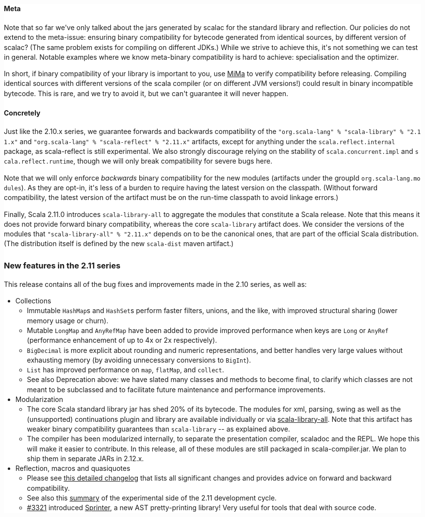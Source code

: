 #### Meta
Note that so far we've only talked about the jars generated by scalac for the standard library and reflection.
Our policies do not extend to the meta-issue: ensuring binary compatibility for bytecode generated from identical sources, by different version of scalac? (The same problem exists for compiling on different JDKs.) While we strive to achieve this, it's not something we can test in general. Notable examples where we know meta-binary compatibility is hard to achieve: specialisation and the optimizer.

In short, if binary compatibility of your library is important to you, use [MiMa](https://github.com/typesafehub/migration-manager) to verify compatibility before releasing.
Compiling identical sources with different versions of the scala compiler (or on different JVM versions!) could result in binary incompatible bytecode. This is rare, and we try to avoid it, but we can't guarantee it will never happen.

#### Concretely
Just like the 2.10.x series, we guarantee forwards and backwards compatibility of the `"org.scala-lang" % "scala-library" % "2.11.x"` and `"org.scala-lang" % "scala-reflect" % "2.11.x"` artifacts, except for anything under the `scala.reflect.internal` package, as scala-reflect is still experimental. We also strongly discourage relying on the stability of `scala.concurrent.impl` and `scala.reflect.runtime`, though we will only break compatibility for severe bugs here.

Note that we will only enforce *backwards* binary compatibility for the new modules (artifacts under the groupId `org.scala-lang.modules`). As they are opt-in, it's less of a burden to require having the latest version on the classpath. (Without forward compatibility, the latest version of the artifact must be on the run-time classpath to avoid linkage errors.)

Finally, Scala 2.11.0 introduces `scala-library-all` to aggregate the modules that constitute a Scala release. Note that this means it does not provide forward binary compatibility, whereas the core `scala-library` artifact does. We consider the versions of the modules that `"scala-library-all" % "2.11.x"` depends on to be the canonical ones, that are part of the official Scala distribution. (The distribution itself is defined by the new `scala-dist` maven artifact.)


### New features in the 2.11 series
This release contains all of the bug fixes and improvements made in the 2.10 series, as well as:

* Collections
  * Immutable `HashMap`s and `HashSet`s perform faster filters, unions, and the like, with improved structural sharing (lower memory usage or churn).
  * Mutable `LongMap` and `AnyRefMap` have been added to provide improved performance when keys are `Long` or `AnyRef` (performance enhancement of up to 4x or 2x respectively).
  * `BigDecimal` is more explicit about rounding and numeric representations, and better handles very large values without exhausting memory (by avoiding unnecessary conversions to `BigInt`).
  * `List` has improved performance on `map`, `flatMap`, and `collect`.
  * See also Deprecation above: we have slated many classes and methods to become final, to clarify which classes are not meant to be subclassed and to facilitate future maintenance and performance improvements.
* Modularization
  * The core Scala standard library jar has shed 20% of its bytecode. The modules for xml, parsing, swing as well as the (unsupported) continuations plugin and library are available individually or via [scala-library-all](https://search.maven.org/#artifactdetails%7Corg.scala-lang%7Cscala-library-all%7C2.11.0-RC4%7Cpom). Note that this artifact has weaker binary compatibility guarantees than `scala-library` -- as explained above.
  * The compiler has been modularized internally, to separate the presentation compiler, scaladoc and the REPL. We hope this will make it easier to contribute. In this release, all of these modules are still packaged in scala-compiler.jar. We plan to ship them in separate JARs in 2.12.x.
* Reflection, macros and quasiquotes
  * Please see [this detailed changelog](https://docs.scala-lang.org/overviews/macros/changelog211.html) that lists all significant changes and provides advice on forward and backward compatibility.
  * See also this [summary](http://scalamacros.org/news/index.html) of the experimental side of the 2.11 development cycle.
  * [#3321](https://github.com/scala/scala/pull/3321) introduced [Sprinter](https://vladimirnik.github.io/sprinter/), a new AST pretty-printing library! Very useful for tools that deal with source code.
